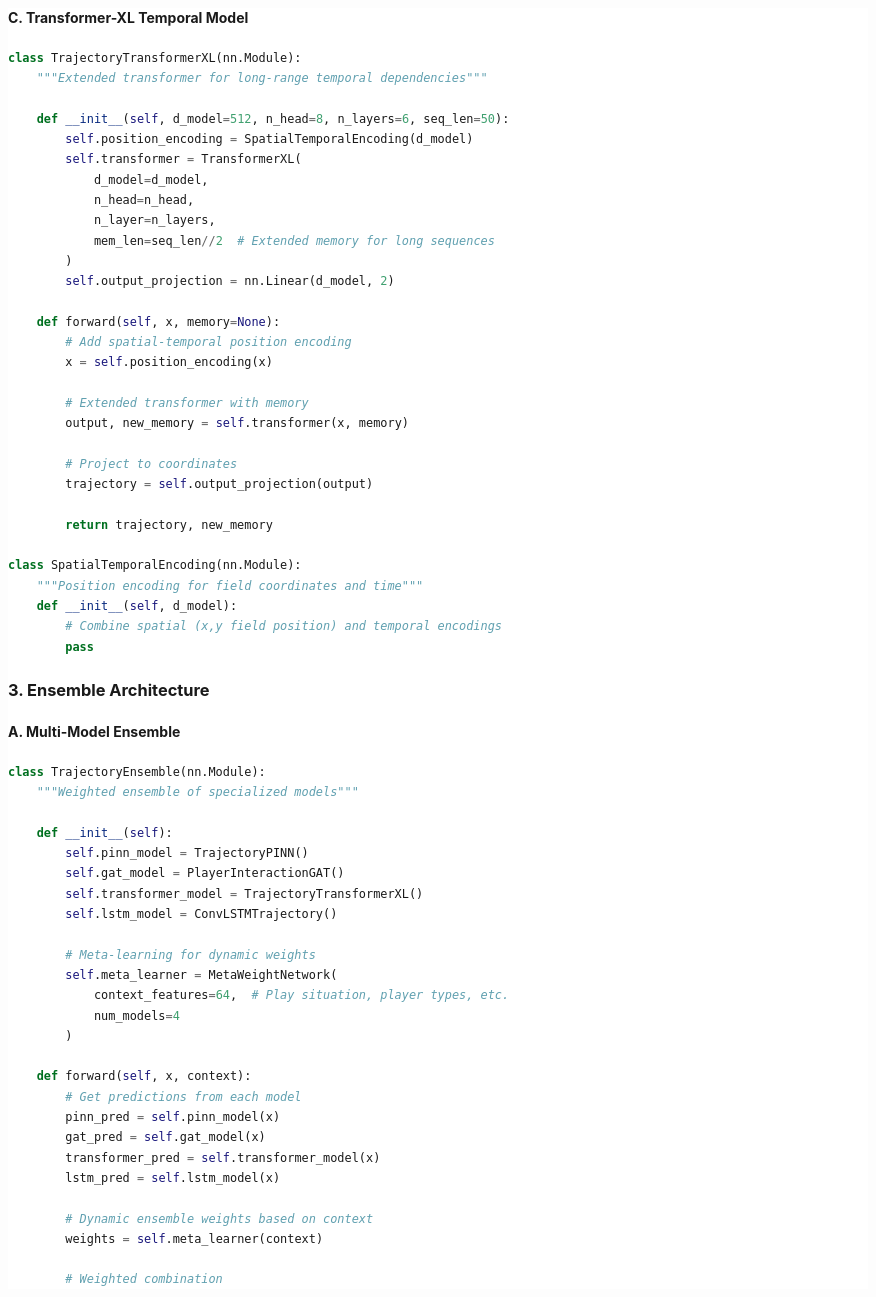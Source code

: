 #### C. Transformer-XL Temporal Model
```python
class TrajectoryTransformerXL(nn.Module):
    """Extended transformer for long-range temporal dependencies"""
    
    def __init__(self, d_model=512, n_head=8, n_layers=6, seq_len=50):
        self.position_encoding = SpatialTemporalEncoding(d_model)
        self.transformer = TransformerXL(
            d_model=d_model, 
            n_head=n_head,
            n_layer=n_layers,
            mem_len=seq_len//2  # Extended memory for long sequences
        )
        self.output_projection = nn.Linear(d_model, 2)
    
    def forward(self, x, memory=None):
        # Add spatial-temporal position encoding
        x = self.position_encoding(x)
        
        # Extended transformer with memory
        output, new_memory = self.transformer(x, memory)
        
        # Project to coordinates
        trajectory = self.output_projection(output)
        
        return trajectory, new_memory

class SpatialTemporalEncoding(nn.Module):
    """Position encoding for field coordinates and time"""
    def __init__(self, d_model):
        # Combine spatial (x,y field position) and temporal encodings
        pass
```

### 3. Ensemble Architecture

#### A. Multi-Model Ensemble
```python
class TrajectoryEnsemble(nn.Module):
    """Weighted ensemble of specialized models"""
    
    def __init__(self):
        self.pinn_model = TrajectoryPINN()
        self.gat_model = PlayerInteractionGAT()
        self.transformer_model = TrajectoryTransformerXL()
        self.lstm_model = ConvLSTMTrajectory()
        
        # Meta-learning for dynamic weights
        self.meta_learner = MetaWeightNetwork(
            context_features=64,  # Play situation, player types, etc.
            num_models=4
        )
    
    def forward(self, x, context):
        # Get predictions from each model
        pinn_pred = self.pinn_model(x)
        gat_pred = self.gat_model(x) 
        transformer_pred = self.transformer_model(x)
        lstm_pred = self.lstm_model(x)
        
        # Dynamic ensemble weights based on context
        weights = self.meta_learner(context)
        
        # Weighted combination
```